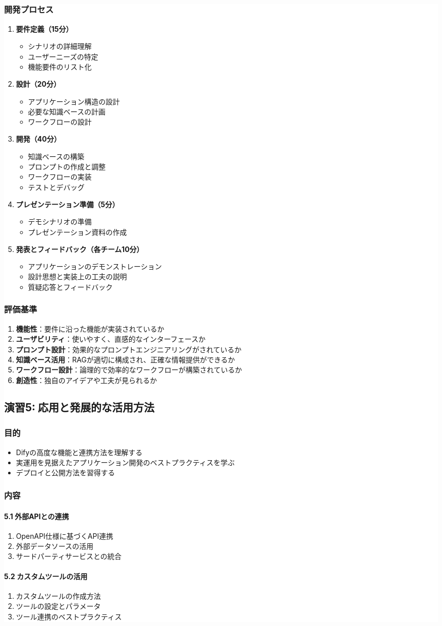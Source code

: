 ### 開発プロセス

1. **要件定義（15分）**
   - シナリオの詳細理解
   - ユーザーニーズの特定
   - 機能要件のリスト化

2. **設計（20分）**
   - アプリケーション構造の設計
   - 必要な知識ベースの計画
   - ワークフローの設計

3. **開発（40分）**
   - 知識ベースの構築
   - プロンプトの作成と調整
   - ワークフローの実装
   - テストとデバッグ

4. **プレゼンテーション準備（5分）**
   - デモシナリオの準備
   - プレゼンテーション資料の作成

5. **発表とフィードバック（各チーム10分）**
   - アプリケーションのデモンストレーション
   - 設計思想と実装上の工夫の説明
   - 質疑応答とフィードバック

### 評価基準
1. **機能性**：要件に沿った機能が実装されているか
2. **ユーザビリティ**：使いやすく、直感的なインターフェースか
3. **プロンプト設計**：効果的なプロンプトエンジニアリングがされているか
4. **知識ベース活用**：RAGが適切に構成され、正確な情報提供ができるか
5. **ワークフロー設計**：論理的で効率的なワークフローが構築されているか
6. **創造性**：独自のアイデアや工夫が見られるか

## 演習5: 応用と発展的な活用方法

### 目的
- Difyの高度な機能と連携方法を理解する
- 実運用を見据えたアプリケーション開発のベストプラクティスを学ぶ
- デプロイと公開方法を習得する

### 内容

#### 5.1 外部APIとの連携
1. OpenAPI仕様に基づくAPI連携
2. 外部データソースの活用
3. サードパーティサービスとの統合

#### 5.2 カスタムツールの活用
1. カスタムツールの作成方法
2. ツールの設定とパラメータ
3. ツール連携のベストプラクティス
